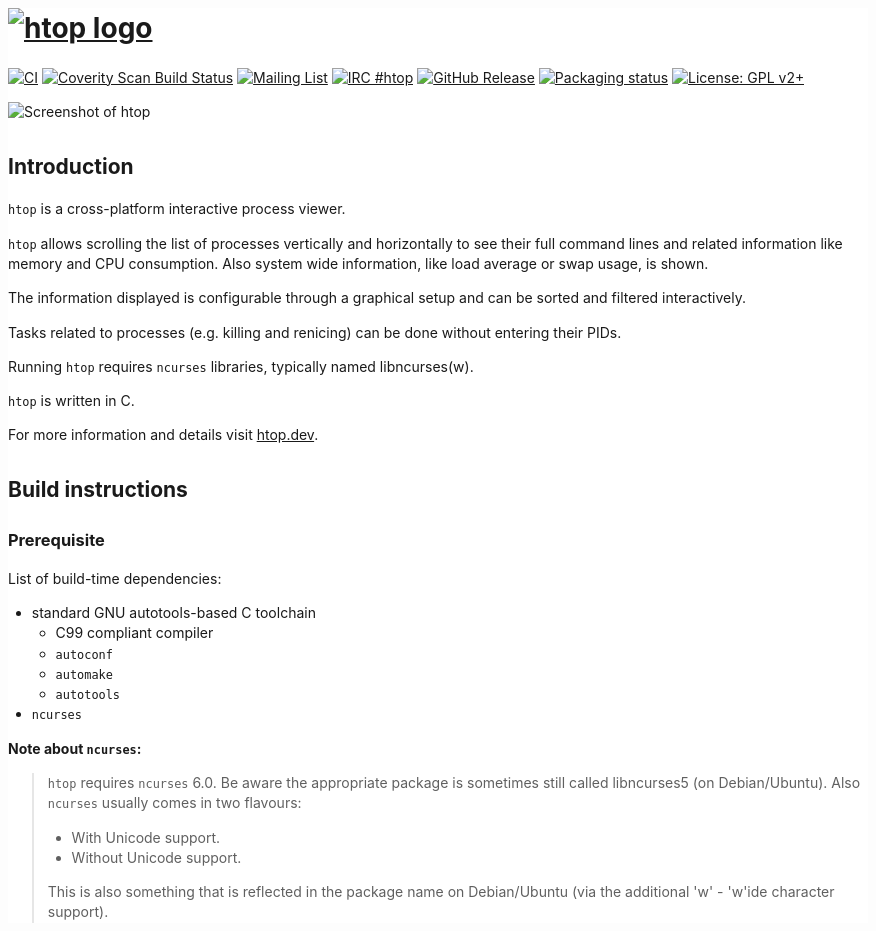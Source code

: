 # [![htop logo](htop.png)](https://htop.dev)

[![CI](https://github.com/htop-dev/htop/workflows/CI/badge.svg)](https://github.com/htop-dev/htop/actions)
[![Coverity Scan Build Status](https://scan.coverity.com/projects/21665/badge.svg)](https://scan.coverity.com/projects/21665)
[![Mailing List](https://img.shields.io/badge/Mailing%20List-htop-blue.svg)](https://groups.io/g/htop)
[![IRC #htop](https://img.shields.io/badge/IRC-htop-blue.svg)](https://web.libera.chat/#htop)
[![GitHub Release](https://img.shields.io/github/release/htop-dev/htop.svg)](https://github.com/htop-dev/htop/releases/latest)
[![Packaging status](https://repology.org/badge/tiny-repos/htop.svg)](https://repology.org/project/htop/versions)
[![License: GPL v2+](https://img.shields.io/badge/License-GPL%20v2+-blue.svg)](COPYING?raw=true)

![Screenshot of htop](docs/images/screenshot.png?raw=true)

## Introduction

`htop` is a cross-platform interactive process viewer.

`htop` allows scrolling the list of processes vertically and horizontally to see their full command lines and related information like memory and CPU consumption.
Also system wide information, like load average or swap usage, is shown.

The information displayed is configurable through a graphical setup and can be sorted and filtered interactively.

Tasks related to processes (e.g. killing and renicing) can be done without entering their PIDs.

Running `htop` requires `ncurses` libraries, typically named libncurses(w).

`htop` is written in C.

For more information and details visit [htop.dev](https://htop.dev).

## Build instructions

### Prerequisite
List of build-time dependencies:
  * standard GNU autotools-based C toolchain
    - C99 compliant compiler
    - `autoconf`
    - `automake`
    - `autotools`
  * `ncurses`

**Note about `ncurses`:**
> `htop` requires `ncurses` 6.0. Be aware the appropriate package is sometimes still called libncurses5 (on Debian/Ubuntu). Also `ncurses` usually comes in two flavours:
>* With Unicode support.
>* Without Unicode support.
>
> This is also something that is reflected in the package name on Debian/Ubuntu (via the additional 'w' - 'w'ide character support).
